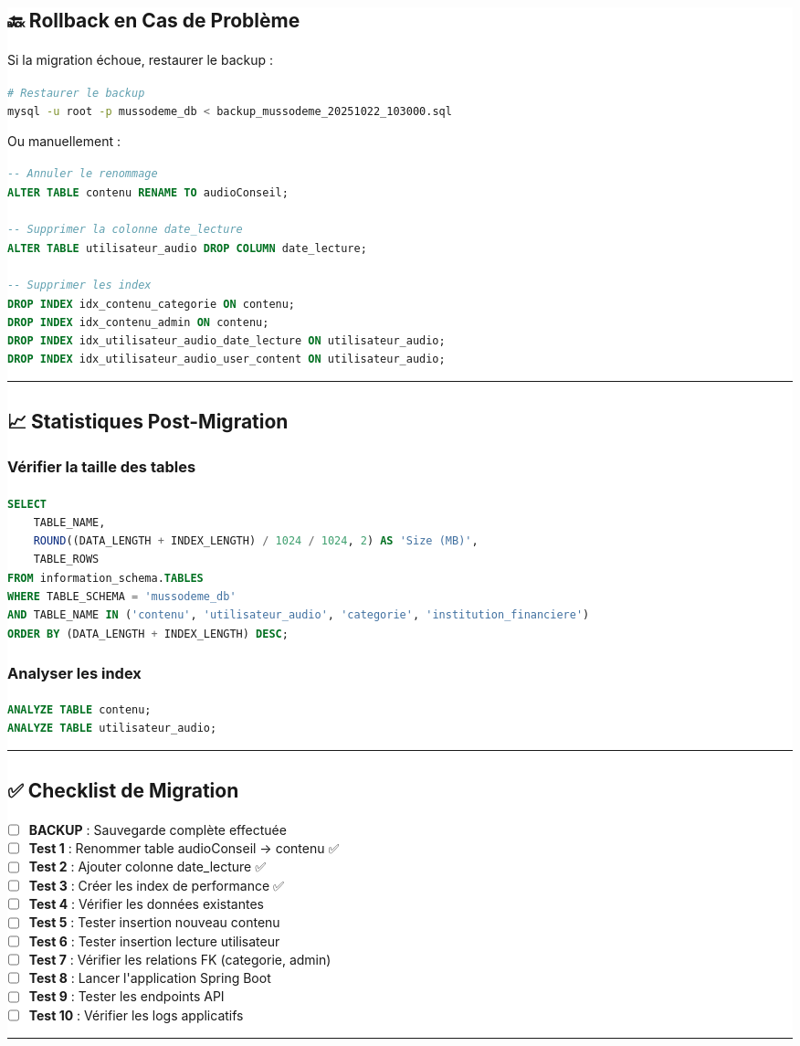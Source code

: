 
## 🔙 Rollback en Cas de Problème

Si la migration échoue, restaurer le backup :

```bash
# Restaurer le backup
mysql -u root -p mussodeme_db < backup_mussodeme_20251022_103000.sql
```

Ou manuellement :

```sql
-- Annuler le renommage
ALTER TABLE contenu RENAME TO audioConseil;

-- Supprimer la colonne date_lecture
ALTER TABLE utilisateur_audio DROP COLUMN date_lecture;

-- Supprimer les index
DROP INDEX idx_contenu_categorie ON contenu;
DROP INDEX idx_contenu_admin ON contenu;
DROP INDEX idx_utilisateur_audio_date_lecture ON utilisateur_audio;
DROP INDEX idx_utilisateur_audio_user_content ON utilisateur_audio;
```

---

## 📈 Statistiques Post-Migration

### Vérifier la taille des tables
```sql
SELECT 
    TABLE_NAME,
    ROUND((DATA_LENGTH + INDEX_LENGTH) / 1024 / 1024, 2) AS 'Size (MB)',
    TABLE_ROWS
FROM information_schema.TABLES
WHERE TABLE_SCHEMA = 'mussodeme_db'
AND TABLE_NAME IN ('contenu', 'utilisateur_audio', 'categorie', 'institution_financiere')
ORDER BY (DATA_LENGTH + INDEX_LENGTH) DESC;
```

### Analyser les index
```sql
ANALYZE TABLE contenu;
ANALYZE TABLE utilisateur_audio;
```

---

## ✅ Checklist de Migration

- [ ] **BACKUP** : Sauvegarde complète effectuée
- [ ] **Test 1** : Renommer table audioConseil → contenu ✅
- [ ] **Test 2** : Ajouter colonne date_lecture ✅
- [ ] **Test 3** : Créer les index de performance ✅
- [ ] **Test 4** : Vérifier les données existantes
- [ ] **Test 5** : Tester insertion nouveau contenu
- [ ] **Test 6** : Tester insertion lecture utilisateur
- [ ] **Test 7** : Vérifier les relations FK (categorie, admin)
- [ ] **Test 8** : Lancer l'application Spring Boot
- [ ] **Test 9** : Tester les endpoints API
- [ ] **Test 10** : Vérifier les logs applicatifs

---